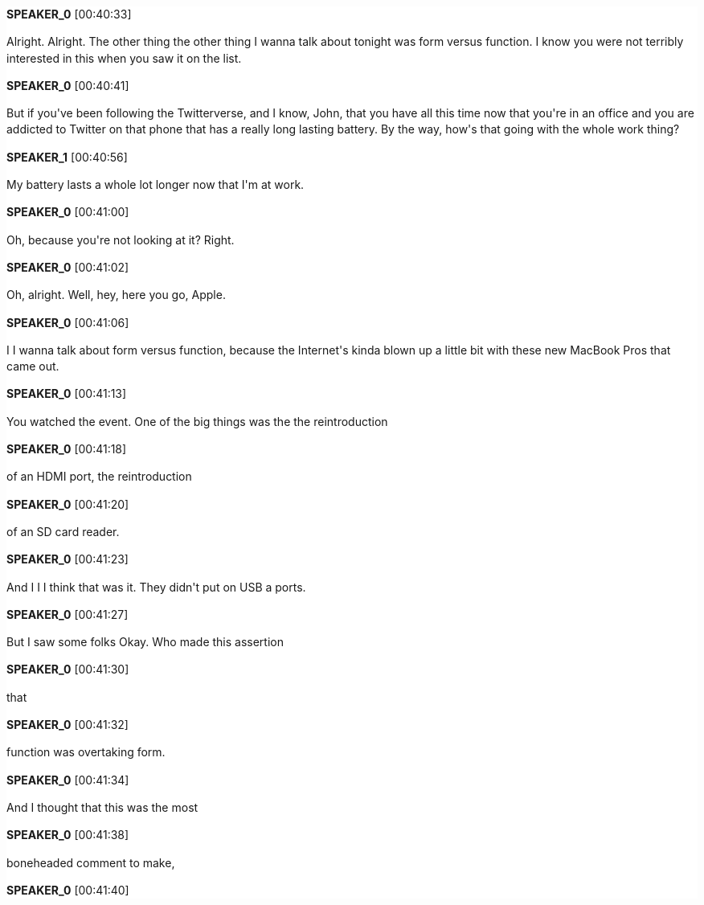 **SPEAKER_0** [00:40:33]

Alright. Alright. The other thing the other thing I wanna talk about tonight was form versus function. I know you were not terribly interested in this when you saw it on the list.

**SPEAKER_0** [00:40:41]

But if you've been following the Twitterverse, and I know, John, that you have all this time now that you're in an office and you are addicted to Twitter on that phone that has a really long lasting battery. By the way, how's that going with the whole work thing?

**SPEAKER_1** [00:40:56]

My battery lasts a whole lot longer now that I'm at work.

**SPEAKER_0** [00:41:00]

Oh, because you're not looking at it? Right.

**SPEAKER_0** [00:41:02]

Oh, alright. Well, hey, here you go, Apple.

**SPEAKER_0** [00:41:06]

I I wanna talk about form versus function, because the Internet's kinda blown up a little bit with these new MacBook Pros that came out.

**SPEAKER_0** [00:41:13]

You watched the event. One of the big things was the the reintroduction

**SPEAKER_0** [00:41:18]

of an HDMI port, the reintroduction

**SPEAKER_0** [00:41:20]

of an SD card reader.

**SPEAKER_0** [00:41:23]

And I I I think that was it. They didn't put on USB a ports.

**SPEAKER_0** [00:41:27]

But I saw some folks Okay. Who made this assertion

**SPEAKER_0** [00:41:30]

that

**SPEAKER_0** [00:41:32]

function was overtaking form.

**SPEAKER_0** [00:41:34]

And I thought that this was the most

**SPEAKER_0** [00:41:38]

boneheaded comment to make,

**SPEAKER_0** [00:41:40]
